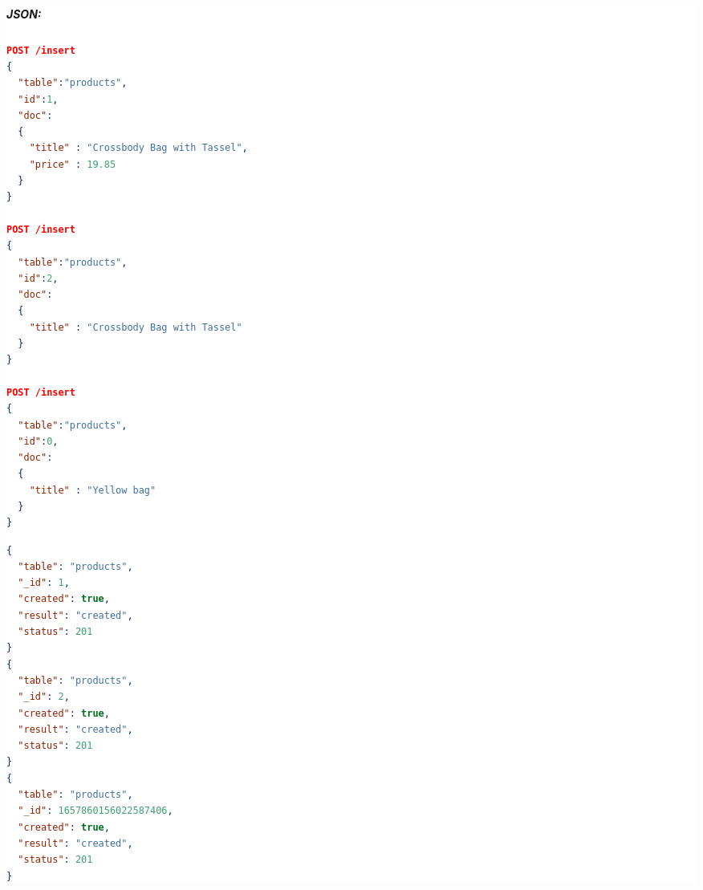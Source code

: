 
##### JSON:



```json
POST /insert
{
  "table":"products",
  "id":1,
  "doc":
  {
    "title" : "Crossbody Bag with Tassel",
    "price" : 19.85
  }
}

POST /insert
{
  "table":"products",
  "id":2,
  "doc":
  {
    "title" : "Crossbody Bag with Tassel"
  }
}

POST /insert
{
  "table":"products",
  "id":0,
  "doc":
  {
    "title" : "Yellow bag"
  }
}

```



```json
{
  "table": "products",
  "_id": 1,
  "created": true,
  "result": "created",
  "status": 201
}
{
  "table": "products",
  "_id": 2,
  "created": true,
  "result": "created",
  "status": 201
}
{
  "table": "products",
  "_id": 1657860156022587406,
  "created": true,
  "result": "created",
  "status": 201
}

```
